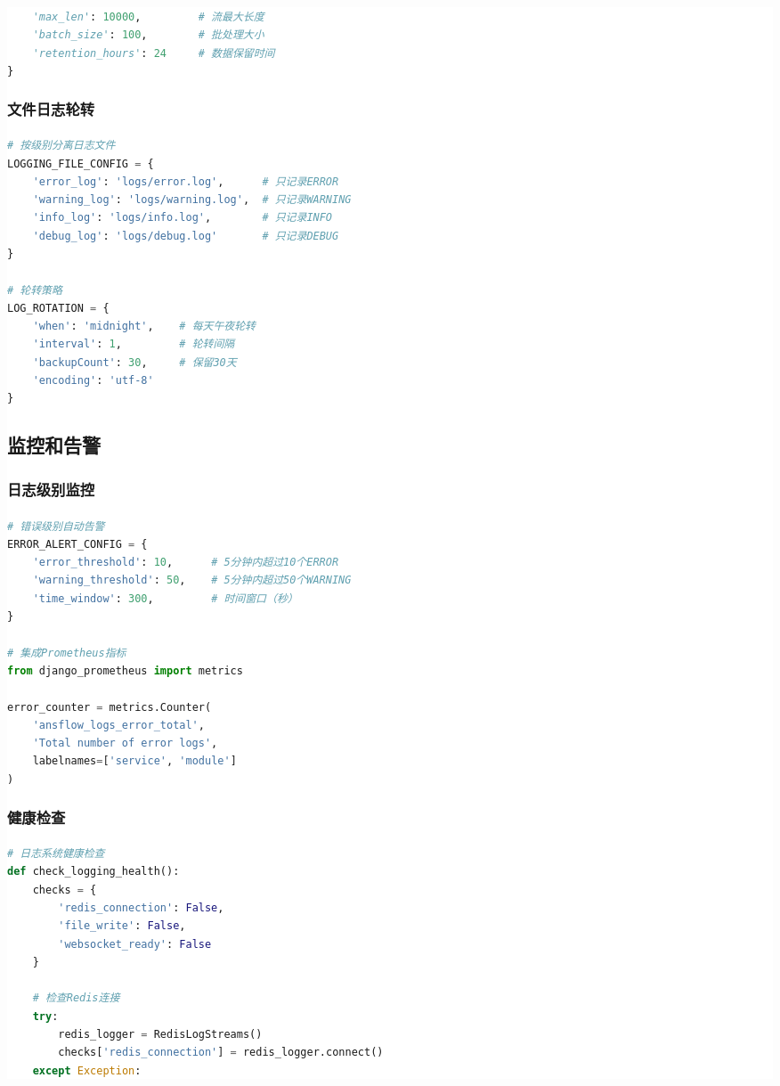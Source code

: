 ```python
    'max_len': 10000,         # 流最大长度
    'batch_size': 100,        # 批处理大小
    'retention_hours': 24     # 数据保留时间
}
```

### 文件日志轮转

```python
# 按级别分离日志文件
LOGGING_FILE_CONFIG = {
    'error_log': 'logs/error.log',      # 只记录ERROR
    'warning_log': 'logs/warning.log',  # 只记录WARNING
    'info_log': 'logs/info.log',        # 只记录INFO
    'debug_log': 'logs/debug.log'       # 只记录DEBUG
}

# 轮转策略
LOG_ROTATION = {
    'when': 'midnight',    # 每天午夜轮转
    'interval': 1,         # 轮转间隔
    'backupCount': 30,     # 保留30天
    'encoding': 'utf-8'
}
```

## 监控和告警

### 日志级别监控

```python
# 错误级别自动告警
ERROR_ALERT_CONFIG = {
    'error_threshold': 10,      # 5分钟内超过10个ERROR
    'warning_threshold': 50,    # 5分钟内超过50个WARNING
    'time_window': 300,         # 时间窗口（秒）
}

# 集成Prometheus指标
from django_prometheus import metrics

error_counter = metrics.Counter(
    'ansflow_logs_error_total',
    'Total number of error logs',
    labelnames=['service', 'module']
)
```

### 健康检查

```python
# 日志系统健康检查
def check_logging_health():
    checks = {
        'redis_connection': False,
        'file_write': False,
        'websocket_ready': False
    }
    
    # 检查Redis连接
    try:
        redis_logger = RedisLogStreams()
        checks['redis_connection'] = redis_logger.connect()
    except Exception:
```